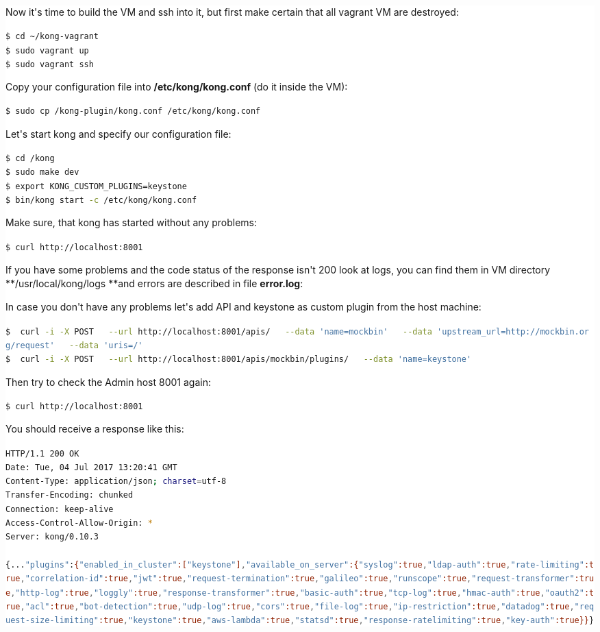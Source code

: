 Now it's time to build the VM and ssh into it, but first make certain that all vagrant VM are destroyed:

~~~sh 
$ cd ~/kong-vagrant
$ sudo vagrant up
$ sudo vagrant ssh 
~~~

Copy your configuration file into **/etc/kong/kong.conf** (do it inside the VM):

~~~sh
$ sudo cp /kong-plugin/kong.conf /etc/kong/kong.conf
~~~

Let's start kong and specify our configuration file:

~~~sh
$ cd /kong
$ sudo make dev
$ export KONG_CUSTOM_PLUGINS=keystone
$ bin/kong start -c /etc/kong/kong.conf
~~~

Make sure, that kong has started without any problems:

~~~sh
$ curl http://localhost:8001
~~~

 If you have some problems and the code status of the response isn't 200 look at logs, you can find them in VM directory **/usr/local/kong/logs **and errors are described in file **error.log**:

 In case you don't have any problems let's add API and keystone as custom plugin from the host machine:
 
~~~sh
$  curl -i -X POST   --url http://localhost:8001/apis/   --data 'name=mockbin'   --data 'upstream_url=http://mockbin.org/request'   --data 'uris=/'
$  curl -i -X POST   --url http://localhost:8001/apis/mockbin/plugins/   --data 'name=keystone'
~~~

Then try to check the Admin host 8001 again:

~~~sh
$ curl http://localhost:8001
~~~

You should receive a response like this:

~~~sh
HTTP/1.1 200 OK
Date: Tue, 04 Jul 2017 13:20:41 GMT
Content-Type: application/json; charset=utf-8
Transfer-Encoding: chunked
Connection: keep-alive
Access-Control-Allow-Origin: *
Server: kong/0.10.3

{..."plugins":{"enabled_in_cluster":["keystone"],"available_on_server":{"syslog":true,"ldap-auth":true,"rate-limiting":true,"correlation-id":true,"jwt":true,"request-termination":true,"galileo":true,"runscope":true,"request-transformer":true,"http-log":true,"loggly":true,"response-transformer":true,"basic-auth":true,"tcp-log":true,"hmac-auth":true,"oauth2":true,"acl":true,"bot-detection":true,"udp-log":true,"cors":true,"file-log":true,"ip-restriction":true,"datadog":true,"request-size-limiting":true,"keystone":true,"aws-lambda":true,"statsd":true,"response-ratelimiting":true,"key-auth":true}}}
~~~
